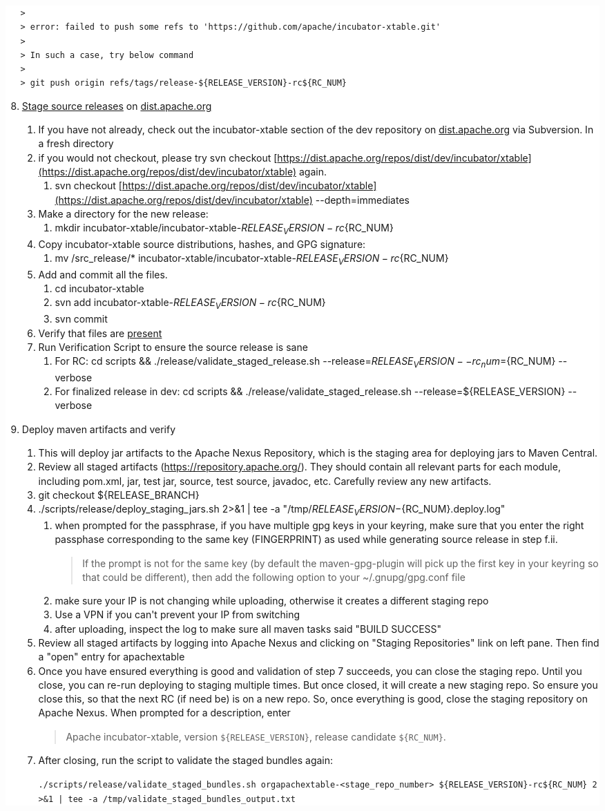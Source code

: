        >
       > error: failed to push some refs to 'https://github.com/apache/incubator-xtable.git'
       >
       > In such a case, try below command
       >
       > git push origin refs/tags/release-${RELEASE_VERSION}-rc${RC_NUM}

8. [Stage source releases](https://www.apache.org/legal/release-policy.html#stage) on [dist.apache.org](http://dist.apache.org/)
    1. If you have not already, check out the incubator-xtable section of the dev repository on [dist.apache.org](http://dist.apache.org/) via Subversion. In a fresh directory
    2. if you would not checkout, please try svn checkout [https://dist.apache.org/repos/dist/dev/incubator/xtable](https://dist.apache.org/repos/dist/dev/incubator/xtable) again.
        1. svn checkout [https://dist.apache.org/repos/dist/dev/incubator/xtable](https://dist.apache.org/repos/dist/dev/incubator/xtable) --depth=immediates
    3. Make a directory for the new release:
        1. mkdir incubator-xtable/incubator-xtable-${RELEASE_VERSION}-rc${RC_NUM}
    4. Copy incubator-xtable source distributions, hashes, and GPG signature:
        1. mv <incubator-xtable-dir>/src_release/* incubator-xtable/incubator-xtable-${RELEASE_VERSION}-rc${RC_NUM}
    5. Add and commit all the files.
        1. cd incubator-xtable
        2. svn add incubator-xtable-${RELEASE_VERSION}-rc${RC_NUM}
        3. svn commit
    6. Verify that files are [present](https://dist.apache.org/repos/dist/dev/incubator/xtable)
    7. Run Verification Script to ensure the source release is sane
        1. For RC: cd scripts && ./release/validate_staged_release.sh --release=${RELEASE_VERSION} --rc_num=${RC_NUM} --verbose
        2. For finalized release in dev: cd scripts && ./release/validate_staged_release.sh --release=${RELEASE_VERSION} --verbose

9. Deploy maven artifacts and verify
    1. This will deploy jar artifacts to the Apache Nexus Repository, which is the staging area for deploying jars to Maven Central.
    2. Review all staged artifacts (https://repository.apache.org/). They should contain all relevant parts for each module, including pom.xml, jar, test jar, source, test source, javadoc, etc. Carefully review any new artifacts.
    3. git checkout ${RELEASE_BRANCH}
    4. ./scripts/release/deploy_staging_jars.sh 2>&1 | tee -a "/tmp/${RELEASE_VERSION}-${RC_NUM}.deploy.log"
        1. when prompted for the passphrase, if you have multiple gpg keys in your keyring, make sure that you enter the right passphase corresponding to the same key (FINGERPRINT) as used while generating source release in step f.ii.
           > If the prompt is not for the same key (by default the maven-gpg-plugin will pick up the first key in your keyring so that could be different), then add the following option to your ~/.gnupg/gpg.conf file
        2. make sure your IP is not changing while uploading, otherwise it creates a different staging repo
        3. Use a VPN if you can't prevent your IP from switching
        4. after uploading, inspect the log to make sure all maven tasks said "BUILD SUCCESS"
    5. Review all staged artifacts by logging into Apache Nexus and clicking on "Staging Repositories" link on left pane. Then find a "open" entry for apachextable
    6. Once you have ensured everything is good and validation of step 7 succeeds, you can close the staging repo. Until you close, you can re-run deploying to staging multiple times. But once closed, it will create a new staging repo. So ensure you close this, so that the next RC (if need be) is on a new repo. So, once everything is good, close the staging repository on Apache Nexus. When prompted for a description, enter
       > Apache incubator-xtable, version `${RELEASE_VERSION}`, release candidate `${RC_NUM}`.
    7. After closing, run the script to validate the staged bundles again:
       ```shell
       ./scripts/release/validate_staged_bundles.sh orgapachextable-<stage_repo_number> ${RELEASE_VERSION}-rc${RC_NUM} 2>&1 | tee -a /tmp/validate_staged_bundles_output.txt
       ```
